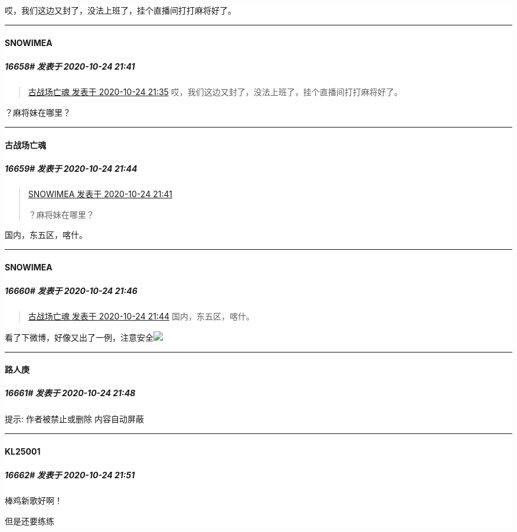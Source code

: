 
哎，我们这边又封了，没法上班了，挂个直播间打打麻将好了。


-----

####  SNOWIMEA  
##### 16658#       发表于 2020-10-24 21:41


<blockquote><a href="httphttps://bbs.saraba1st.com/2b/forum.php?mod=redirect&amp;goto=findpost&amp;pid=49156608&amp;ptid=1945537" target="_blank">古战场亡魂 发表于 2020-10-24 21:35</a>
哎，我们这边又封了，没法上班了，挂个直播间打打麻将好了。</blockquote>
？麻将妹在哪里？


-----

####  古战场亡魂  
##### 16659#       发表于 2020-10-24 21:44


<blockquote><a href="httphttps://bbs.saraba1st.com/2b/forum.php?mod=redirect&amp;goto=findpost&amp;pid=49156678&amp;ptid=1945537" target="_blank">SNOWIMEA 发表于 2020-10-24 21:41</a>

？麻将妹在哪里？</blockquote>
国内，东五区，喀什。


-----

####  SNOWIMEA  
##### 16660#       发表于 2020-10-24 21:46


<blockquote><a href="httphttps://bbs.saraba1st.com/2b/forum.php?mod=redirect&amp;goto=findpost&amp;pid=49156720&amp;ptid=1945537" target="_blank">古战场亡魂 发表于 2020-10-24 21:44</a>
国内，东五区，喀什。</blockquote>
看了下微博，好像又出了一例，注意安全<img src="https://static.saraba1st.com/image/smiley/face2017/001.png" referrerpolicy="no-referrer">


-----

####  路人庚  
##### 16661#       发表于 2020-10-24 21:48

提示: 作者被禁止或删除 内容自动屏蔽


-----

####  KL25001  
##### 16662#       发表于 2020-10-24 21:51


棒鸡新歌好啊！

但是还要练练
